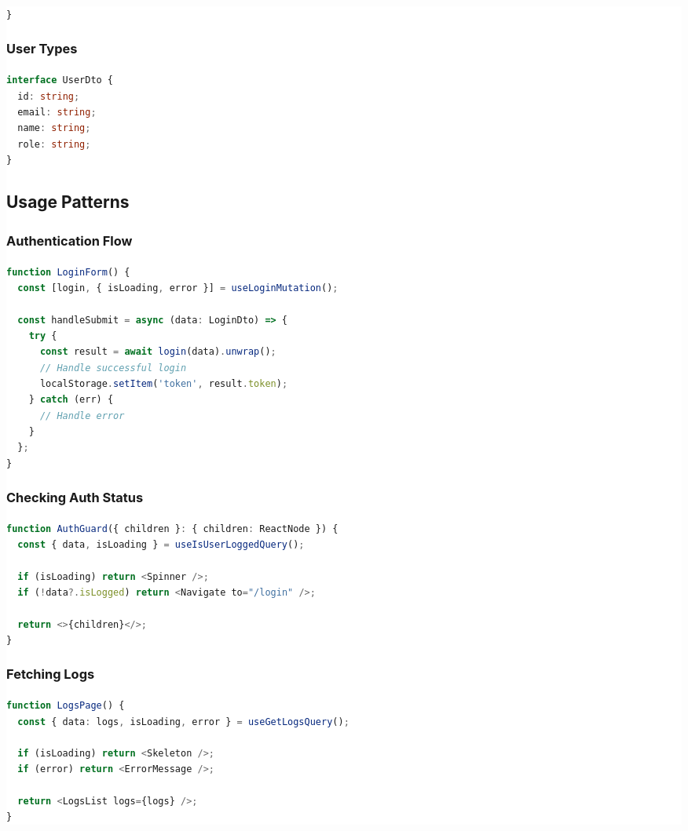 ```typescript
}
```

### User Types
```typescript
interface UserDto {
  id: string;
  email: string;
  name: string;
  role: string;
}
```

## Usage Patterns

### Authentication Flow
```typescript
function LoginForm() {
  const [login, { isLoading, error }] = useLoginMutation();
  
  const handleSubmit = async (data: LoginDto) => {
    try {
      const result = await login(data).unwrap();
      // Handle successful login
      localStorage.setItem('token', result.token);
    } catch (err) {
      // Handle error
    }
  };
}
```

### Checking Auth Status
```typescript
function AuthGuard({ children }: { children: ReactNode }) {
  const { data, isLoading } = useIsUserLoggedQuery();
  
  if (isLoading) return <Spinner />;
  if (!data?.isLogged) return <Navigate to="/login" />;
  
  return <>{children}</>;
}
```

### Fetching Logs
```typescript
function LogsPage() {
  const { data: logs, isLoading, error } = useGetLogsQuery();
  
  if (isLoading) return <Skeleton />;
  if (error) return <ErrorMessage />;
  
  return <LogsList logs={logs} />;
}
```


  [authApi.reducerPath]: authApi.reducer,
  [logsApi.reducerPath]: logsApi.reducer,
